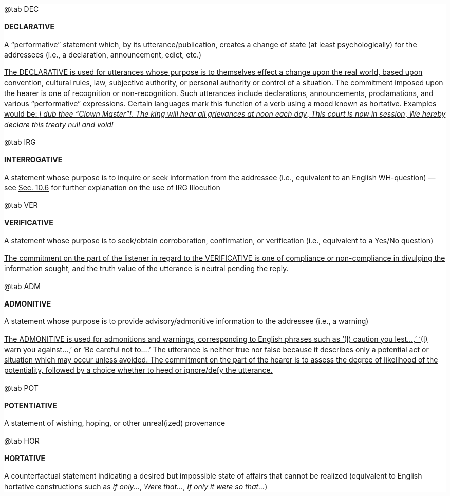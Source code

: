 @tab DEC

**DECLARATIVE**

A “performative” statement which, by its utterance/publication, creates a change of state (at least psychologically) for the addressees (i.e., a declaration, announcement, edict, etc.)

<ins>The DECLARATIVE is used for utterances whose purpose is to themselves effect a change upon the real world, based upon convention, cultural rules, law, subjective authority, or personal authority or control of a situation. The commitment imposed upon the hearer is one of recognition or non-recognition. Such utterances include declarations, announcements, proclamations, and various “performative” expressions. Certain languages mark this function of a verb using a mood known as hortative. Examples would be: <em>I dub thee “Clown Master”!</em>, <em>The king will hear all grievances at noon each day</em>, <em>This court is now in session</em>, <em>We hereby declare this treaty null and void!</em></ins>

@tab IRG

**INTERROGATIVE**

A statement whose purpose is to inquire or seek information from the addressee (i.e., equivalent to an English WH-question) — see [Sec. 10.6](10#Sec10_6) for further explanation on the use of <abbr>IRG</abbr> Illocution

@tab VER

**VERIFICATIVE**

A statement whose purpose is to seek/obtain corroboration, confirmation, or verification (i.e., equivalent to a Yes/No question)

<ins>The commitment on the part of the listener in regard to the VERIFICATIVE is one of compliance or non-compliance in divulging the information sought, and the truth value of the utterance is neutral pending the reply.</ins>

@tab ADM

**ADMONITIVE**

A statement whose purpose is to provide advisory/admonitive information to the addressee (i.e., a warning)

<ins>The ADMONITIVE is used for admonitions and warnings, corresponding to English phrases such as ‘(I) caution you lest…,’ ‘(I) warn you against…,’ or ‘Be careful not to….’ The utterance is neither true nor false because it describes only a potential act or situation which may occur unless avoided. The commitment on the part of the hearer is to assess the degree of likelihood of the potentiality, followed by a choice whether to heed or ignore/defy the utterance.</ins>

@tab POT

**POTENTIATIVE**

A statement of wishing, hoping, or other unreal(ized) provenance

@tab HOR

**HORTATIVE**

A counterfactual statement indicating a desired but impossible state of affairs that cannot be realized (equivalent to English hortative constructions such as *If only...*, *Were that...*, *If only it were so that...*)
